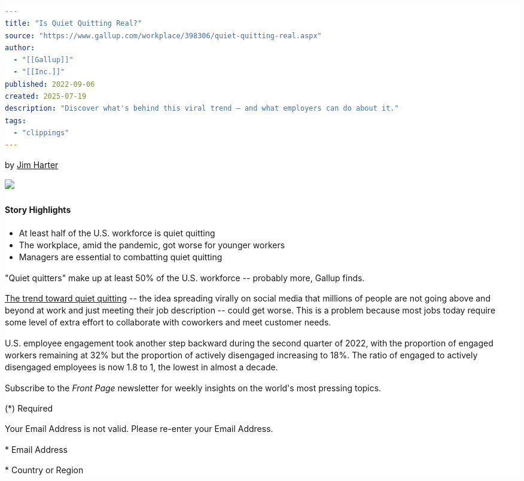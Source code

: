 ```yaml
---
title: "Is Quiet Quitting Real?"
source: "https://www.gallup.com/workplace/398306/quiet-quitting-real.aspx"
author:
  - "[[Gallup]]"
  - "[[Inc.]]"
published: 2022-09-06
created: 2025-07-19
description: "Discover what's behind this viral trend — and what employers can do about it."
tags:
  - "clippings"
---
```

by [Jim Harter](https://www.gallup.com/people/item.aspx?a=100075)

![](https://content.gallup.com/origin/gallupinc/GallupSpaces/Production/Cms/WORKPLACEV9CMS/uztggzinou2bfpsfzv-afa.jpg)

#### Story Highlights

- At least half of the U.S. workforce is quiet quitting
- The workplace, amid the pandemic, got worse for younger workers
- Managers are essential to combatting quiet quitting

"Quiet quitters" make up at least 50% of the U.S. workforce -- probably more, Gallup finds.

[The trend toward quiet quitting](https://www.gallup.com/workplace/403598/need-answer-quiet-quitting-start-culture.aspx) -- the idea spreading virally on social media that millions of people are not going above and beyond at work and just meeting their job description -- could get worse. This is a problem because most jobs today require some level of extra effort to collaborate with coworkers and meet customer needs.

U.S. employee engagement took another step backward during the second quarter of 2022, with the proportion of engaged workers remaining at 32% but the proportion of actively disengaged increasing to 18%. The ratio of engaged to actively disengaged employees is now 1.8 to 1, the lowest in almost a decade.

  

 

   

Subscribe to the *Front Page* newsletter for weekly insights on the world's most pressing topics.

(\*) Required

Your Email Address is not valid. Please re-enter your Email Address.

\* Email Address 

\* Country or Region
